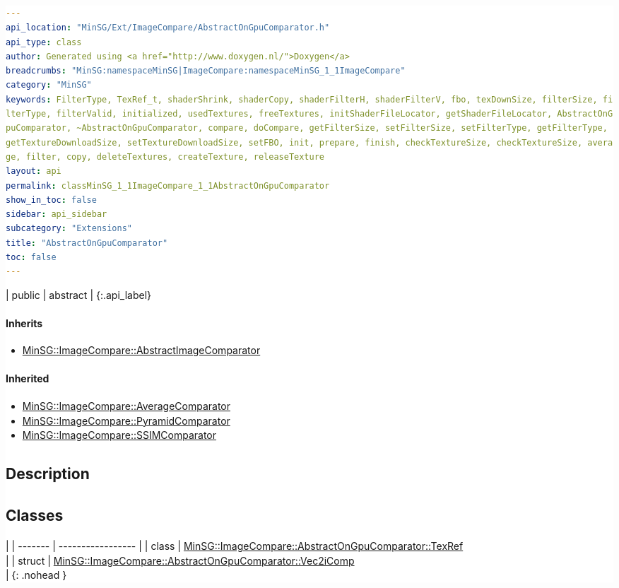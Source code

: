 ```yaml
---
api_location: "MinSG/Ext/ImageCompare/AbstractOnGpuComparator.h"
api_type: class
author: Generated using <a href="http://www.doxygen.nl/">Doxygen</a>
breadcrumbs: "MinSG:namespaceMinSG|ImageCompare:namespaceMinSG_1_1ImageCompare"
category: "MinSG"
keywords: FilterType, TexRef_t, shaderShrink, shaderCopy, shaderFilterH, shaderFilterV, fbo, texDownSize, filterSize, filterType, filterValid, initialized, usedTextures, freeTextures, initShaderFileLocator, getShaderFileLocator, AbstractOnGpuComparator, ~AbstractOnGpuComparator, compare, doCompare, getFilterSize, setFilterSize, setFilterType, getFilterType, getTextureDownloadSize, setTextureDownloadSize, setFBO, init, prepare, finish, checkTextureSize, checkTextureSize, average, filter, copy, deleteTextures, createTexture, releaseTexture
layout: api
permalink: classMinSG_1_1ImageCompare_1_1AbstractOnGpuComparator
show_in_toc: false
sidebar: api_sidebar
subcategory: "Extensions"
title: "AbstractOnGpuComparator"
toc: false
---
```


| public | abstract |
{:.api_label}

#### Inherits

* [MinSG::ImageCompare::AbstractImageComparator](classMinSG_1_1ImageCompare_1_1AbstractImageComparator)


#### Inherited

* [MinSG::ImageCompare::AverageComparator](classMinSG_1_1ImageCompare_1_1AverageComparator)
* [MinSG::ImageCompare::PyramidComparator](classMinSG_1_1ImageCompare_1_1PyramidComparator)
* [MinSG::ImageCompare::SSIMComparator](classMinSG_1_1ImageCompare_1_1SSIMComparator)


## Description





## Classes

|
| ------- | ----------------- |
| class | [MinSG::ImageCompare::AbstractOnGpuComparator::TexRef](classMinSG_1_1ImageCompare_1_1AbstractOnGpuComparator_1_1TexRef) <br/>  |
| struct | [MinSG::ImageCompare::AbstractOnGpuComparator::Vec2iComp](structMinSG_1_1ImageCompare_1_1AbstractOnGpuComparator_1_1Vec2iComp) <br/>  |
{: .nohead }
